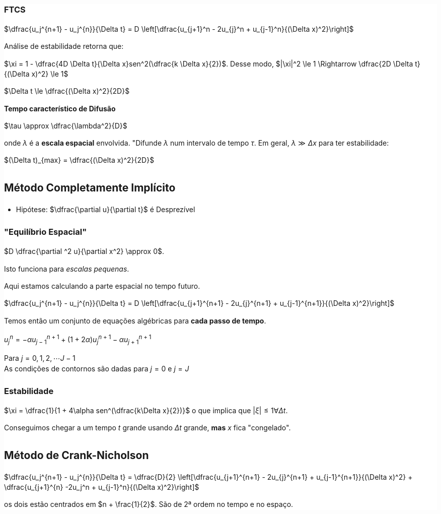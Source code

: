  ### FTCS

 $\dfrac{u_j^{n+1} -  u_j^{n}}{\Delta t} = D \left[\dfrac{u_{j+1}^n - 2u_{j}^n + u_{j-1}^n}{(\Delta x)^2}\right]$   
 
 Análise de estabilidade retorna que:

 $\xi  = 1 - \dfrac{4D \Delta t}{\Delta x}sen^2(\dfrac{k \Delta x}{2})$. Desse modo, $|\xi|^2 \le 1 \Rightarrow \dfrac{2D \Delta t}{(\Delta x)^2} \le 1$ 

 $\Delta t \le \dfrac{(\Delta x)^2}{2D}$ 

 **Tempo característico de Difusão**  

 $\tau \approx \dfrac{\lambda^2}{D}$  

onde $\lambda$ é a **escala espacial** envolvida. "Difunde $\lambda$ num intervalo de tempo $\tau$. Em geral, $\lambda \gg \Delta x$ para ter estabilidade:  

$(\Delta t)_{max} = \dfrac{(\Delta x)^2}{2D}$

## Método Completamente Implícito

- Hipótese: $\dfrac{\partial u}{\partial t}$ é  Desprezível
  
### "Equilíbrio Espacial"  

$D \dfrac{\partial ^2 u}{\partial x^2} \approx 0$.  

Isto funciona para *escalas pequenas*.  

Aqui estamos calculando a parte espacial no tempo futuro.  

$\dfrac{u_j^{n+1} -  u_j^{n}}{\Delta t} =  D \left[\dfrac{u_{j+1}^{n+1} - 2u_{j}^{n+1} + u_{j-1}^{n+1}}{(\Delta x)^2}\right]$

Temos então um conjunto de equações algébricas para **cada passo de tempo**.  

$u_j^n = -\alpha u_{j-1}^{n+1} + (1+2\alpha)u_j^{n+1} - \alpha u_{j+1}^{n+1}$  

Para $j =0,1,2, \dotsm J-1$  
As condições de contornos são dadas para $j=0$ e $j=J$

### Estabilidade  

$\xi = \dfrac{1}{1 + 4\alpha sen^(\dfrac{k\Delta x}{2})}$  o que implica que $|\xi| \le 1 \forall \Delta t$.  

Conseguimos chegar a um tempo $t$ grande usando $\Delta t$ grande, **mas** $x$ fica "congelado".  

## Método de Crank-Nicholson  

$\dfrac{u_j^{n+1} -  u_j^{n}}{\Delta t} = \dfrac{D}{2} \left[\dfrac{u_{j+1}^{n+1} - 2u_{j}^{n+1} + u_{j-1}^{n+1}}{(\Delta x)^2} + \dfrac{u_{j+1}^{n} -2u_j^n + u_{j-1}^n}{(\Delta x)^2}\right]$  

os dois estão centrados em $n + \frac{1}{2}$. São de 2ª ordem no tempo e no espaço.

